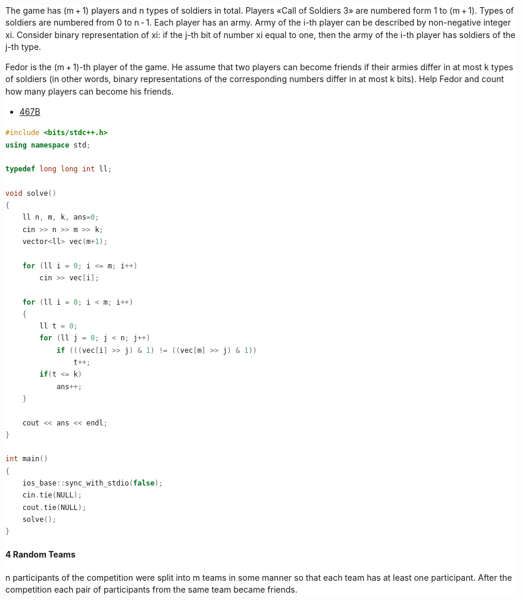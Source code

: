 The game has (m + 1) players and n types of soldiers in total. Players «Call of Soldiers 3» are numbered form 1 to (m + 1). Types of soldiers are numbered from 0 to n - 1. Each player has an army. Army of the i-th player can be described by non-negative integer xi. Consider binary representation of xi: if the j-th bit of number xi equal to one, then the army of the i-th player has soldiers of the j-th type.

Fedor is the (m + 1)-th player of the game. He assume that two players can become friends if their armies differ in at most k types of soldiers (in other words, binary representations of the corresponding numbers differ in at most k bits). Help Fedor and count how many players can become his friends.

- [467B](https://codeforces.com/problemset/problem/467/B)

```cpp
#include <bits/stdc++.h>
using namespace std;

typedef long long int ll;

void solve()
{
    ll n, m, k, ans=0;
    cin >> n >> m >> k;
    vector<ll> vec(m+1);

    for (ll i = 0; i <= m; i++)
        cin >> vec[i];

    for (ll i = 0; i < m; i++)
    {
        ll t = 0;
        for (ll j = 0; j < n; j++)
            if (((vec[i] >> j) & 1) != ((vec[m] >> j) & 1))
                t++;
        if(t <= k)
            ans++;
    }

    cout << ans << endl;
}

int main()
{
    ios_base::sync_with_stdio(false);
    cin.tie(NULL);
    cout.tie(NULL);
    solve();
}
```

#### 4 Random Teams

n participants of the competition were split into m teams in some manner so that each team has at least one participant. After the competition each pair of participants from the same team became friends.
